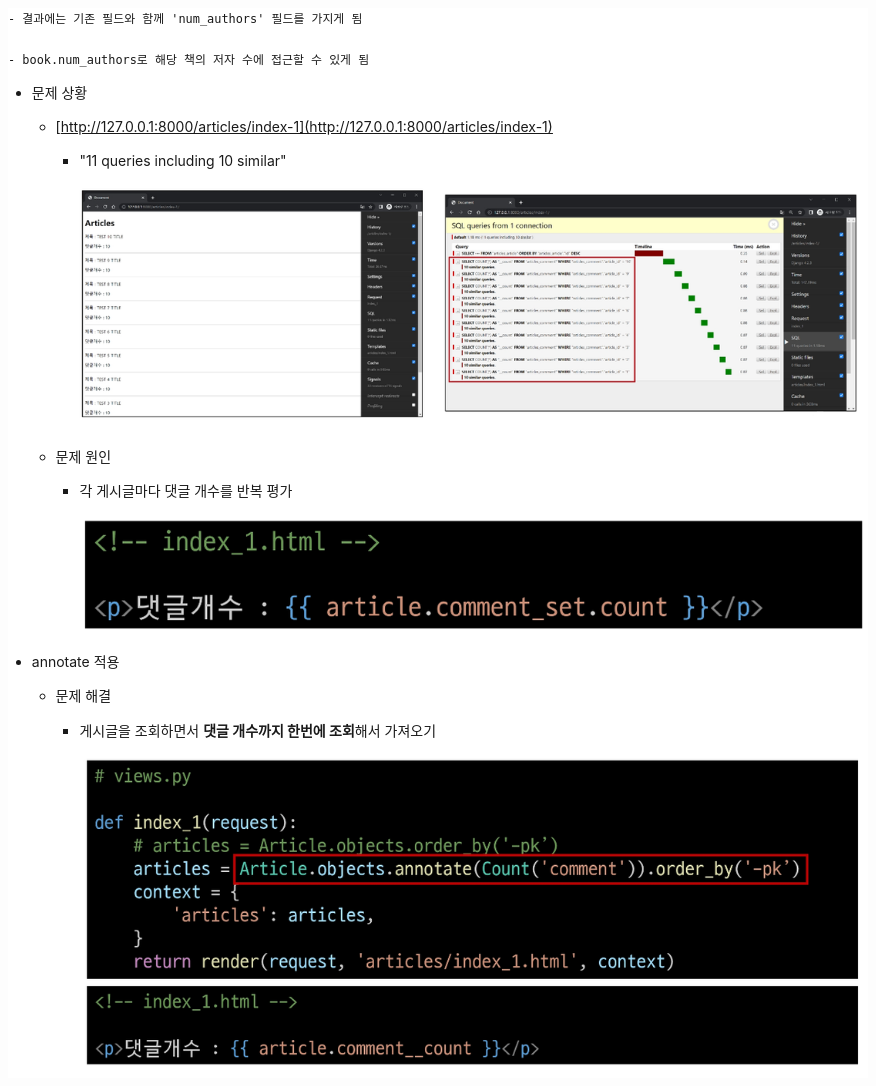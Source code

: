     - 결과에는 기존 필드와 함께 'num_authors' 필드를 가지게 됨

    - book.num_authors로 해당 책의 저자 수에 접근할 수 있게 됨


- 문제 상황

  - [http://127.0.0.1:8000/articles/index-1](http://127.0.0.1:8000/articles/index-1)

    - "11 queries including 10 similar"

      ![alt text](./images/image_20.png)

  - 문제 원인

    - 각 게시글마다 댓글 개수를 반복 평가

      ![alt text](./images/image_21.png)


- annotate 적용

  - 문제 해결

    - 게시글을 조회하면서 **댓글 개수까지 한번에 조회**해서 가져오기

      ![alt text](./images/image_22.png)
